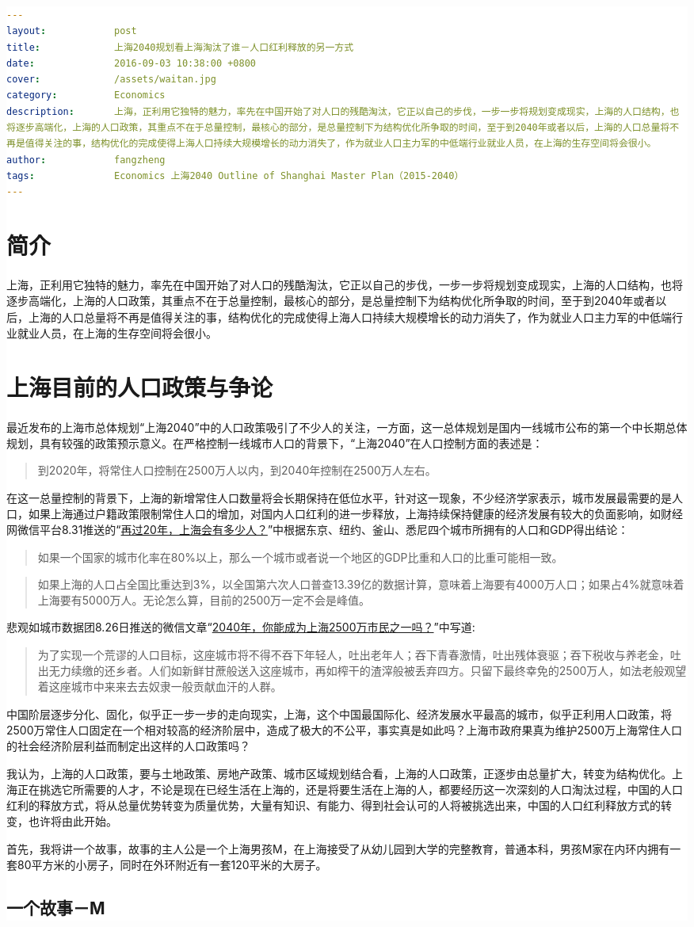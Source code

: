 ```yaml
---
layout:            post
title:             上海2040规划看上海淘汰了谁－人口红利释放的另一方式
date:              2016-09-03 10:38:00 +0800
cover:             /assets/waitan.jpg
category:          Economics
description:       上海，正利用它独特的魅力，率先在中国开始了对人口的残酷淘汰，它正以自己的步伐，一步一步将规划变成现实，上海的人口结构，也将逐步高端化，上海的人口政策，其重点不在于总量控制，最核心的部分，是总量控制下为结构优化所争取的时间，至于到2040年或者以后，上海的人口总量将不再是值得关注的事，结构优化的完成使得上海人口持续大规模增长的动力消失了，作为就业人口主力军的中低端行业就业人员，在上海的生存空间将会很小。  
author:            fangzheng
tags:              Economics 上海2040 Outline of Shanghai Master Plan（2015-2040）
---
```

# 简介

上海，正利用它独特的魅力，率先在中国开始了对人口的残酷淘汰，它正以自己的步伐，一步一步将规划变成现实，上海的人口结构，也将逐步高端化，上海的人口政策，其重点不在于总量控制，最核心的部分，是总量控制下为结构优化所争取的时间，至于到2040年或者以后，上海的人口总量将不再是值得关注的事，结构优化的完成使得上海人口持续大规模增长的动力消失了，作为就业人口主力军的中低端行业就业人员，在上海的生存空间将会很小。

# 上海目前的人口政策与争论

最近发布的上海市总体规划“上海2040”中的人口政策吸引了不少人的关注，一方面，这一总体规划是国内一线城市公布的第一个中长期总体规划，具有较强的政策预示意义。在严格控制一线城市人口的背景下，“上海2040”在人口控制方面的表述是：

> 到2020年，将常住人口控制在2500万人以内，到2040年控制在2500万人左右。

在这一总量控制的背景下，上海的新增常住人口数量将会长期保持在低位水平，针对这一现象，不少经济学家表示，城市发展最需要的是人口，如果上海通过户籍政策限制常住人口的增加，对国内人口红利的进一步释放，上海持续保持健康的经济发展有较大的负面影响，如财经网微信平台8.31推送的“[再过20年，上海会有多少人？](http://mp.weixin.qq.com/s?__biz=MzA5MzI1ODEzNA==&mid=2650378284&idx=1&sn=32d98d7e31ac08c10d867c9f20cf3fac&scene=1&srcid=0903k8dmZujty27uvi61Tn2Q#rd)”中根据东京、纽约、釜山、悉尼四个城市所拥有的人口和GDP得出结论：

> 如果一个国家的城市化率在80%以上，那么一个城市或者说一个地区的GDP比重和人口的比重可能相一致。

> 如果上海的人口占全国比重达到3%，以全国第六次人口普查13.39亿的数据计算，意味着上海要有4000万人口；如果占4%就意味着上海要有5000万人。无论怎么算，目前的2500万一定不会是峰值。

悲观如城市数据团8.26日推送的微信文章“[2040年，你能成为上海2500万市民之一吗？](http://mp.weixin.qq.com/s?__biz=MjM5OTk5MjM2NQ==&mid=2649990515&idx=1&sn=e5dff9f564314707de00a00ba4a4d9c9&scene=1&srcid=090323O6WrFd3K79IUg1Ly5I#rd)”中写道:

> 为了实现一个荒谬的人口目标，这座城市将不得不吞下年轻人，吐出老年人；吞下青春激情，吐出残体衰驱；吞下税收与养老金，吐出无力续缴的还乡者。人们如新鲜甘蔗般送入这座城市，再如榨干的渣滓般被丢弃四方。只留下最终幸免的2500万人，如法老般观望着这座城市中来来去去奴隶一般贡献血汗的人群。

中国阶层逐步分化、固化，似乎正一步一步的走向现实，上海，这个中国最国际化、经济发展水平最高的城市，似乎正利用人口政策，将2500万常住人口固定在一个相对较高的经济阶层中，造成了极大的不公平，事实真是如此吗？上海市政府果真为维护2500万上海常住人口的社会经济阶层利益而制定出这样的人口政策吗？

我认为，上海的人口政策，要与土地政策、房地产政策、城市区域规划结合看，上海的人口政策，正逐步由总量扩大，转变为结构优化。上海正在挑选它所需要的人才，不论是现在已经生活在上海的，还是将要生活在上海的人，都要经历这一次深刻的人口淘汰过程，中国的人口红利的释放方式，将从总量优势转变为质量优势，大量有知识、有能力、得到社会认可的人将被挑选出来，中国的人口红利释放方式的转变，也许将由此开始。

首先，我将讲一个故事，故事的主人公是一个上海男孩M，在上海接受了从幼儿园到大学的完整教育，普通本科，男孩M家在内环内拥有一套80平方米的小房子，同时在外环附近有一套120平米的大房子。

## 一个故事－M
